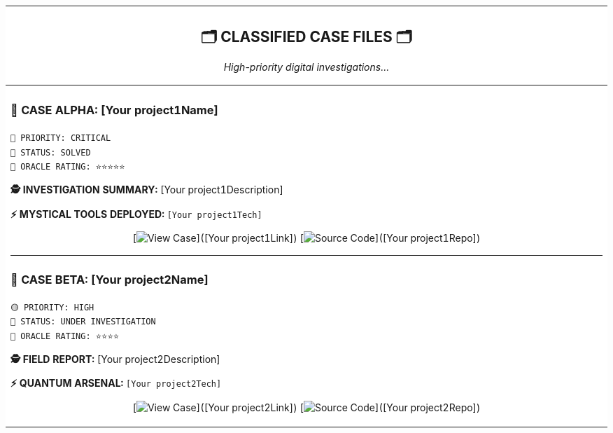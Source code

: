 </div>

---

<div align="center">

## 🗂️ **CLASSIFIED CASE FILES** 🗂️

*High-priority digital investigations...*

</div>

<table>
<tr>
<td width="50%">

### 🌟 **CASE ALPHA: [Your project1Name]**

```
🔴 PRIORITY: CRITICAL
🎯 STATUS: SOLVED
🔮 ORACLE RATING: ⭐⭐⭐⭐⭐
```

**🕵️ INVESTIGATION SUMMARY:**
[Your project1Description]

**⚡ MYSTICAL TOOLS DEPLOYED:**
`[Your project1Tech]`

<div align="center">

[![View Case](https://img.shields.io/badge/🔍_EXAMINE_EVIDENCE-0a0a0a?style=for-the-badge&logo=github&logoColor=00ffff&labelColor=ff6ec7)]([Your project1Link])
[![Source Code](https://img.shields.io/badge/📂_ACCESS_VAULT-0a0a0a?style=for-the-badge&logo=git&logoColor=ff6ec7&labelColor=00ffff)]([Your project1Repo])

</div>

---

### 🌙 **CASE BETA: [Your project2Name]**

```
🟡 PRIORITY: HIGH  
🎯 STATUS: UNDER INVESTIGATION
🔮 ORACLE RATING: ⭐⭐⭐⭐
```

**🕵️ FIELD REPORT:**
[Your project2Description]

**⚡ QUANTUM ARSENAL:**
`[Your project2Tech]`

<div align="center">

[![View Case](https://img.shields.io/badge/🔍_REVIEW_FINDINGS-0a0a0a?style=for-the-badge&logo=github&logoColor=00ffff&labelColor=ff6ec7)]([Your project2Link])
[![Source Code](https://img.shields.io/badge/📂_SECURE_FILES-0a0a0a?style=for-the-badge&logo=git&logoColor=ff6ec7&labelColor=00ffff)]([Your project2Repo])
